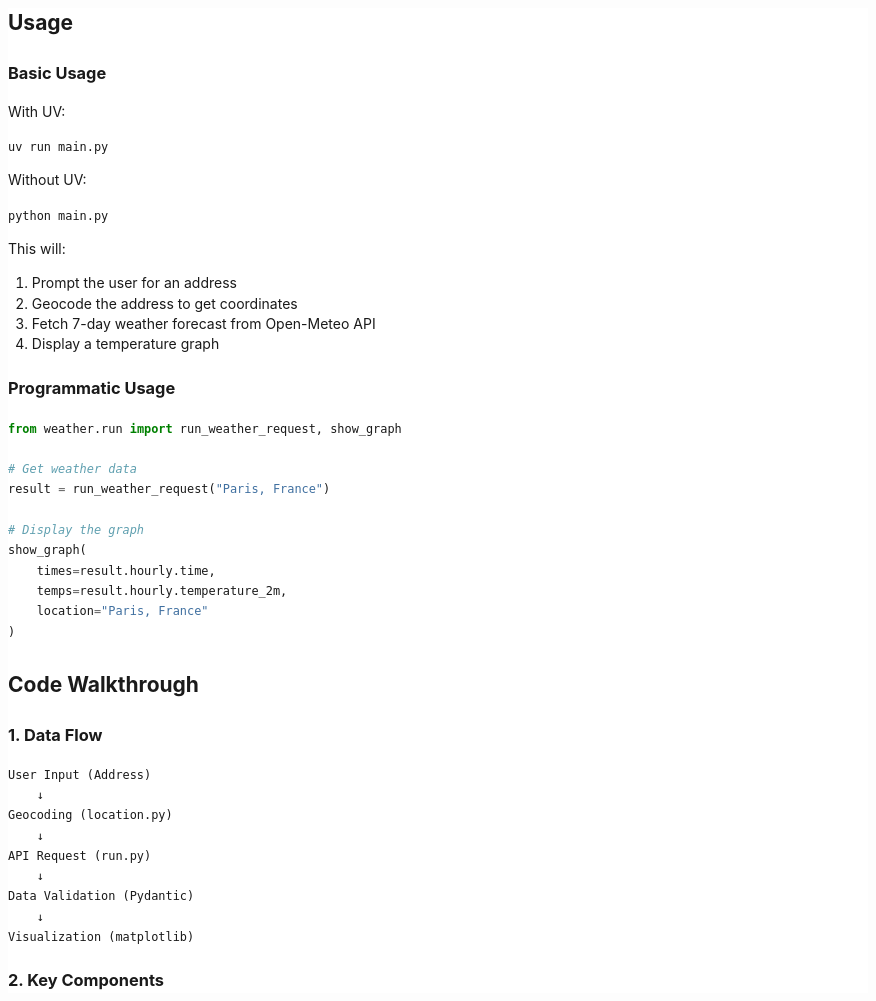 ## Usage

### Basic Usage

With UV:
```bash
uv run main.py
```

Without UV:
```bash
python main.py
```

This will:
1. Prompt the user for an address 
2. Geocode the address to get coordinates
3. Fetch 7-day weather forecast from Open-Meteo API
4. Display a temperature graph

### Programmatic Usage

```python
from weather.run import run_weather_request, show_graph

# Get weather data
result = run_weather_request("Paris, France")

# Display the graph
show_graph(
    times=result.hourly.time,
    temps=result.hourly.temperature_2m,
    location="Paris, France"
)
```

## Code Walkthrough

### 1. Data Flow

```
User Input (Address) 
    ↓
Geocoding (location.py)
    ↓
API Request (run.py)
    ↓
Data Validation (Pydantic)
    ↓
Visualization (matplotlib)
```

### 2. Key Components
